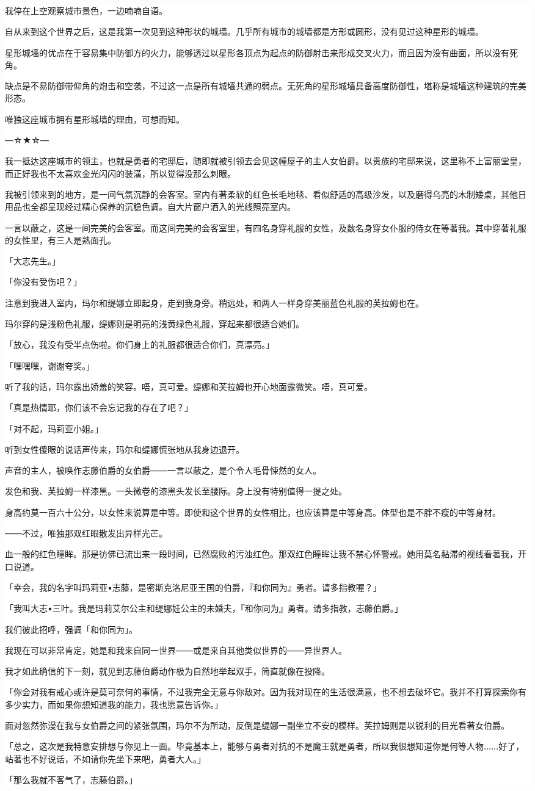 我停在上空观察城市景色，一边喃喃自语。

自从来到这个世界之后，这是我第一次见到这种形状的城墙。几乎所有城市的城墙都是方形或圆形，没有见过这种星形的城墙。

星形城墙的优点在于容易集中防御方的火力，能够透过以星形各顶点为起点的防御射击来形成交叉火力，而且因为没有曲面，所以没有死角。

缺点是不易防御带仰角的炮击和空袭，不过这一点是所有城墙共通的弱点。无死角的星形城墙具备高度防御性，堪称是城墙这种建筑的完美形态。

唯独这座城市拥有星形城墙的理由，可想而知。

—☆★☆—

我一抵达这座城市的领主，也就是勇者的宅邸后，随即就被引领去会见这幢屋子的主人女伯爵。以贵族的宅邸来说，这里称不上富丽堂皇，而正好我也不太喜欢金光闪闪的装潢，所以觉得没那么刺眼。

我被引领来到的地方，是一间气氛沉静的会客室。室内有著柔软的红色长毛地毯、看似舒适的高级沙发，以及磨得乌亮的木制矮桌，其他日用品也全都呈现经过精心保养的沉稳色调。自大片窗户洒入的光线照亮室内。

一言以蔽之，这是一间完美的会客室。而这间完美的会客室里，有四名身穿礼服的女性，及数名身穿女仆服的侍女在等著我。其中穿著礼服的女性里，有三人是熟面孔。

「大志先生。」

「你没有受伤吧？」

注意到我进入室内，玛尔和缇娜立即起身，走到我身旁。稍远处，和两人一样身穿美丽蓝色礼服的芙拉姆也在。

玛尔穿的是浅粉色礼服，缇娜则是明亮的浅黄绿色礼服，穿起来都很适合她们。

「放心，我没有受半点伤啦。你们身上的礼服都很适合你们，真漂亮。」

「嘿嘿嘿，谢谢夸奖。」

听了我的话，玛尔露出娇羞的笑容。唔，真可爱。缇娜和芙拉姆也开心地面露微笑。唔，真可爱。

「真是热情耶，你们该不会忘记我的存在了吧？」

「对不起，玛莉亚小姐。」

听到女性傻眼的说话声传来，玛尔和缇娜慌张地从我身边退开。

声音的主人，被唤作志藤伯爵的女伯爵——一言以蔽之，是个令人毛骨悚然的女人。

发色和我、芙拉姆一样漆黑。一头微卷的漆黑头发长至腰际。身上没有特别值得一提之处。

身高约莫一百六十公分，以女性来说算是中等。即使和这个世界的女性相比，也应该算是中等身高。体型也是不胖不瘦的中等身材。

——不过，唯独那双红眼散发出异样光芒。

血一般的红色瞳眸。那是彷佛已流出来一段时间，已然腐败的污浊红色。那双红色瞳眸让我不禁心怀警戒。她用莫名黏滞的视线看著我，开口说道。

「幸会，我的名字叫玛莉亚•志藤，是密斯克洛尼亚王国的伯爵，『和你同为』勇者。请多指教喔？」

「我叫大志•三叶。我是玛莉艾尔公主和缇娜娃公主的未婚夫，『和你同为』勇者。请多指教，志藤伯爵。」

我们彼此招呼，强调「和你同为」。

我现在可以非常肯定，她是和我来自同一世界——或是来自其他类似世界的——异世界人。

我才如此确信的下一刻，就见到志藤伯爵动作极为自然地举起双手，简直就像在投降。

「你会对我有戒心或许是莫可奈何的事情，不过我完全无意与你敌对。因为我对现在的生活很满意，也不想去破坏它。我并不打算探索你有多少实力，而如果你想知道我的能力，我也愿意告诉你。」

面对忽然弥漫在我与女伯爵之间的紧张氛围，玛尔不为所动，反倒是缇娜一副坐立不安的模样。芙拉姆则是以锐利的目光看著女伯爵。

「总之，这次是我特意安排想与你见上一面。毕竟基本上，能够与勇者对抗的不是魔王就是勇者，所以我很想知道你是何等人物……好了，站著也不好说话，不如请你先坐下来吧，勇者大人。」

「那么我就不客气了，志藤伯爵。」
